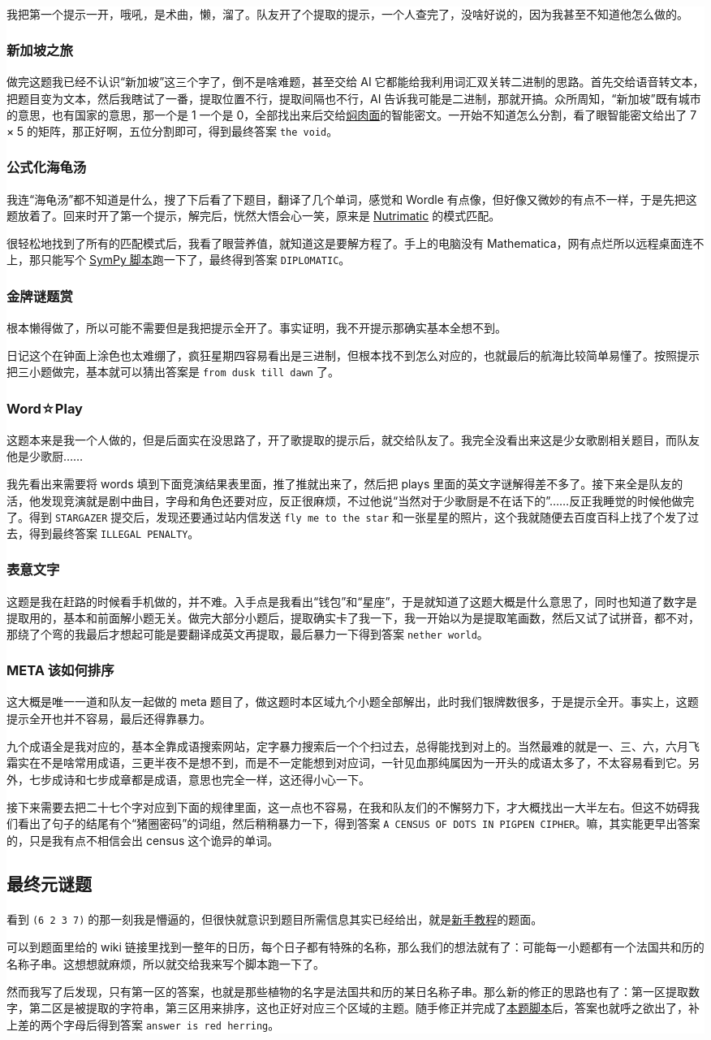 我把第一个提示一开，哦吼，是术曲，懒，溜了。队友开了个提取的提示，一个人查完了，没啥好说的，因为我甚至不知道他怎么做的。

### 新加坡之旅

做完这题我已经不认识“新加坡”这三个字了，倒不是啥难题，甚至交给 AI 它都能给我利用词汇双关转二进制的思路。首先交给语音转文本，把题目变为文本，然后我瞎试了一番，提取位置不行，提取间隔也不行，AI 告诉我可能是二进制，那就开搞。众所周知，“新加坡”既有城市的意思，也有国家的意思，那一个是 1 一个是 0，全部找出来后交给[焖肉面](https://philippica.github.io/cipher_machine/)的智能密文。一开始不知道怎么分割，看了眼智能密文给出了 $7 \times 5$ 的矩阵，那正好啊，五位分割即可，得到最终答案 `the void`。

### 公式化海龟汤

我连“海龟汤”都不知道是什么，搜了下后看了下题目，翻译了几个单词，感觉和 Wordle 有点像，但好像又微妙的有点不一样，于是先把这题放着了。回来时开了第一个提示，解完后，恍然大悟会心一笑，原来是 [Nutrimatic](https://nutrimatic.org/2024/) 的模式匹配。

很轻松地找到了所有的匹配模式后，我看了眼营养值，就知道这是要解方程了。手上的电脑没有 Mathematica，网有点烂所以远程桌面连不上，那只能写个 [SymPy 脚本](https://github.com/Lost-MSth/Lost/blob/main/PH/Golden%20Puzzle%20Hunt%202025/%E5%85%AC%E5%BC%8F%E5%8C%96%E6%B5%B7%E9%BE%9F%E6%B1%A4.py)跑一下了，最终得到答案 `DIPLOMATIC`。

### 金牌谜题赏

根本懒得做了，所以可能不需要但是我把提示全开了。事实证明，我不开提示那确实基本全想不到。

日记这个在钟面上涂色也太难绷了，疯狂星期四容易看出是三进制，但根本找不到怎么对应的，也就最后的航海比较简单易懂了。按照提示把三小题做完，基本就可以猜出答案是 `from dusk till dawn` 了。

### Word☆Play

这题本来是我一个人做的，但是后面实在没思路了，开了歌提取的提示后，就交给队友了。我完全没看出来这是少女歌剧相关题目，而队友他是少歌厨……

我先看出来需要将 words 填到下面竞演结果表里面，推了推就出来了，然后把 plays 里面的英文字谜解得差不多了。接下来全是队友的活，他发现竞演就是剧中曲目，字母和角色还要对应，反正很麻烦，不过他说“当然对于少歌厨是不在话下的”……反正我睡觉的时候他做完了。得到 `STARGAZER` 提交后，发现还要通过站内信发送 `fly me to the star` 和一张星星的照片，这个我就随便去百度百科上找了个发了过去，得到最终答案 `ILLEGAL PENALTY`。

### 表意文字

这题是我在赶路的时候看手机做的，并不难。入手点是我看出“钱包”和“星座”，于是就知道了这题大概是什么意思了，同时也知道了数字是提取用的，基本和前面解小题无关。做完大部分小题后，提取确实卡了我一下，我一开始以为是提取笔画数，然后又试了试拼音，都不对，那绕了个弯的我最后才想起可能是要翻译成英文再提取，最后暴力一下得到答案 `nether world`。

### META 该如何排序

这大概是唯一一道和队友一起做的 meta 题目了，做这题时本区域九个小题全部解出，此时我们银牌数很多，于是提示全开。事实上，这题提示全开也并不容易，最后还得靠暴力。

九个成语全是我对应的，基本全靠成语搜索网站，定字暴力搜索后一个个扫过去，总得能找到对上的。当然最难的就是一、三、六，六月飞霜实在不是啥常用成语，三更半夜不是想不到，而是不一定能想到对应词，一针见血那纯属因为一开头的成语太多了，不太容易看到它。另外，七步成诗和七步成章都是成语，意思也完全一样，这还得小心一下。

接下来需要去把二十七个字对应到下面的规律里面，这一点也不容易，在我和队友们的不懈努力下，才大概找出一大半左右。但这不妨碍我们看出了句子的结尾有个“猪圈密码”的词组，然后稍稍暴力一下，得到答案 `A CENSUS OF DOTS IN PIGPEN CIPHER`。嘛，其实能更早出答案的，只是我有点不相信会出 census 这个诡异的单词。

## 最终元谜题

看到 `(6 2 3 7)` 的那一刻我是懵逼的，但很快就意识到题目所需信息其实已经给出，就是[新手教程](#新手教程-1)的题面。

可以到题面里给的 wiki 链接里找到一整年的日历，每个日子都有特殊的名称，那么我们的想法就有了：可能每一小题都有一个法国共和历的名称子串。这想想就麻烦，所以就交给我来写个脚本跑一下了。

然而我写了后发现，只有第一区的答案，也就是那些植物的名字是法国共和历的某日名称子串。那么新的修正的思路也有了：第一区提取数字，第二区是被提取的字符串，第三区用来排序，这也正好对应三个区域的主题。随手修正并完成了[本题脚本](https://github.com/Lost-MSth/Lost/blob/main/PH/Golden%20Puzzle%20Hunt%202025/meta.py)后，答案也就呼之欲出了，补上差的两个字母后得到答案 `answer is red herring`。
